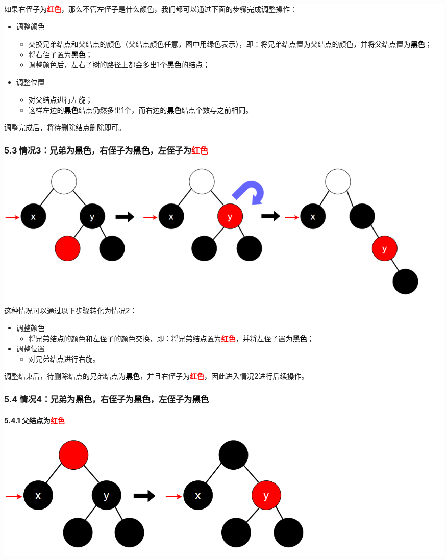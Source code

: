 如果右侄子为<b style="color: red">红色</b>，那么不管左侄子是什么颜色，我们都可以通过下面的步骤完成调整操作：

* 调整颜色
    * 交换兄弟结点和父结点的颜色（父结点颜色任意，图中用绿色表示），即：将兄弟结点置为父结点的颜色，并将父结点置为<b style="color: black">黑色</b>；
    * 将右侄子置为<b style="color: black">黑色</b>；
    * 调整颜色后，左右子树的路径上都会多出1个<b style="color: black">黑色</b>的结点；

* 调整位置
    * 对父结点进行左旋；
    * 这样左边的<b style="color: black">黑色</b>结点仍然多出1个，而右边的<b style="color: black">黑色</b>结点个数与之前相同。

调整完成后，将待删除结点删除即可。

### 5.3 情况3：兄弟为<b style="color: black">黑色</b>，右侄子为<b style="color: black">黑色</b>，左侄子为<b style="color: red">红色</b>

<img src="%E7%BA%A2%E9%BB%91%E6%A0%91%E7%9A%84%E5%8E%9F%E7%90%86%E5%92%8C%E7%AE%97%E6%B3%95%E5%88%86%E6%9E%90/image-20210122193105749.png" alt="image-20210122193105749" style="zoom:80%;" />

这种情况可以通过以下步骤转化为情况2：

* 调整颜色
    * 将兄弟结点的颜色和左侄子的颜色交换，即：将兄弟结点置为<b style="color: red">红色</b>，并将左侄子置为<b style="color: black">黑色</b>；
* 调整位置
    * 对兄弟结点进行右旋。

调整结束后，待删除结点的兄弟结点为<b style="color: black">黑色</b>，并且右侄子为<b style="color: red">红色</b>，因此进入情况2进行后续操作。

### 5.4 情况4：兄弟为<b style="color: black">黑色</b>，右侄子为<b style="color: black">黑色</b>，左侄子为<b style="color: black">黑色</b>

#### 5.4.1 父结点为<b style="color: red">红色</b>

<img src="%E7%BA%A2%E9%BB%91%E6%A0%91%E7%9A%84%E5%8E%9F%E7%90%86%E5%92%8C%E7%AE%97%E6%B3%95%E5%88%86%E6%9E%90/image-20210122193812833.png" alt="image-20210122193812833" style="zoom:67%;" />
